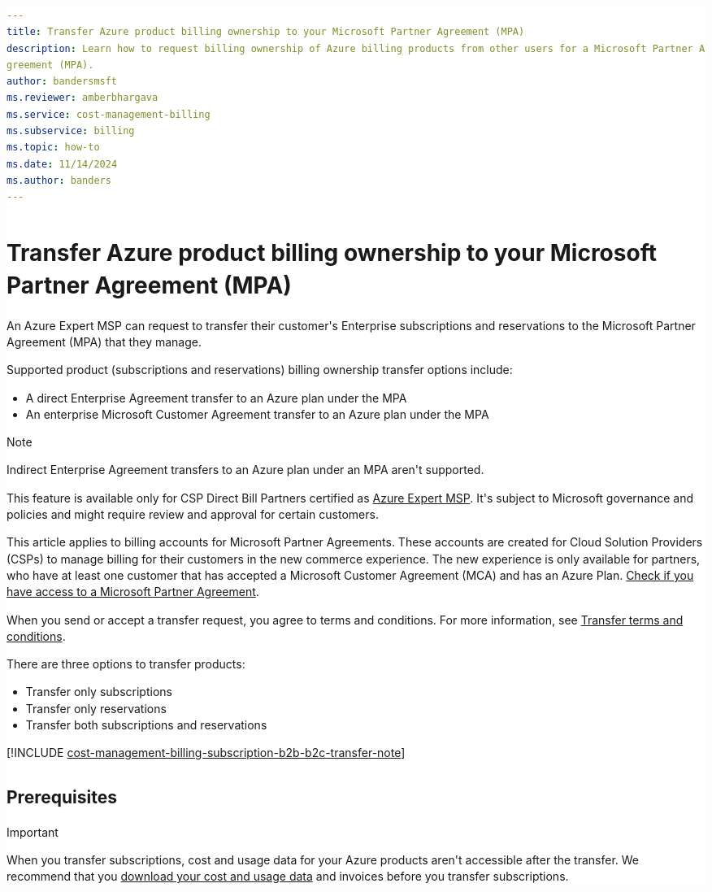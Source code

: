 ```yaml
---
title: Transfer Azure product billing ownership to your Microsoft Partner Agreement (MPA)
description: Learn how to request billing ownership of Azure billing products from other users for a Microsoft Partner Agreement (MPA).
author: bandersmsft
ms.reviewer: amberbhargava
ms.service: cost-management-billing
ms.subservice: billing
ms.topic: how-to
ms.date: 11/14/2024
ms.author: banders
---
```


# Transfer Azure product billing ownership to your Microsoft Partner Agreement (MPA)

An Azure Expert MSP can request to transfer their customer's Enterprise subscriptions and reservations to the Microsoft Partner Agreement (MPA) that they manage. 

Supported product (subscriptions and reservations) billing ownership transfer options include:

- A direct Enterprise Agreement transfer to an Azure plan under the MPA
- An enterprise Microsoft Customer Agreement transfer to an Azure plan under the MPA

> [!NOTE]
> Indirect Enterprise Agreement transfers to an Azure plan under an MPA aren't supported.

This feature is available only for CSP Direct Bill Partners certified as [Azure Expert MSP](https://partner.microsoft.com/membership/azure-expert-msp). It's subject to Microsoft governance and policies and might require review and approval for certain customers.

This article applies to billing accounts for Microsoft Partner Agreements. These accounts are created for Cloud Solution Providers (CSPs) to manage billing for their customers in the new commerce experience. The new experience is only available for partners, who have at least one customer that has accepted a Microsoft Customer Agreement (MCA) and has an Azure Plan. [Check if you have access to a Microsoft Partner Agreement](#check-access-to-a-microsoft-partner-agreement).

When you send or accept a transfer request, you agree to terms and conditions. For more information, see [Transfer terms and conditions](subscription-transfer.md#transfer-terms-and-conditions).

There are three options to transfer products:

- Transfer only subscriptions
- Transfer only reservations
- Transfer both subscriptions and reservations

[!INCLUDE [cost-management-billing-subscription-b2b-b2c-transfer-note](../../../includes/cost-management-billing-subscription-b2b-b2c-transfer-note.md)]

## Prerequisites

>[!IMPORTANT]
> When you transfer subscriptions, cost and usage data for your Azure products aren't accessible after the transfer. We recommend that you [download your cost and usage data](../understand/download-azure-daily-usage.md) and invoices before you transfer subscriptions.
